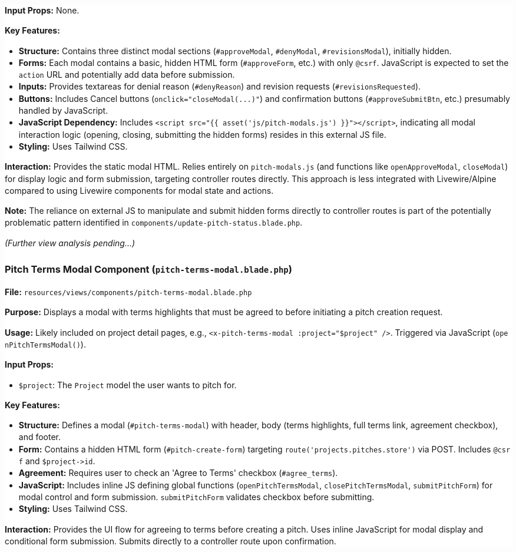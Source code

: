 **Input Props:** None.

**Key Features:**
*   **Structure:** Contains three distinct modal sections (`#approveModal`, `#denyModal`, `#revisionsModal`), initially hidden.
*   **Forms:** Each modal contains a basic, hidden HTML form (`#approveForm`, etc.) with only `@csrf`. JavaScript is expected to set the `action` URL and potentially add data before submission.
*   **Inputs:** Provides textareas for denial reason (`#denyReason`) and revision requests (`#revisionsRequested`).
*   **Buttons:** Includes Cancel buttons (`onclick="closeModal(...)"`) and confirmation buttons (`#approveSubmitBtn`, etc.) presumably handled by JavaScript.
*   **JavaScript Dependency:** Includes `<script src="{{ asset('js/pitch-modals.js') }}"></script>`, indicating all modal interaction logic (opening, closing, submitting the hidden forms) resides in this external JS file.
*   **Styling:** Uses Tailwind CSS.

**Interaction:** Provides the static modal HTML. Relies entirely on `pitch-modals.js` (and functions like `openApproveModal`, `closeModal`) for display logic and form submission, targeting controller routes directly. This approach is less integrated with Livewire/Alpine compared to using Livewire components for modal state and actions.

**Note:** The reliance on external JS to manipulate and submit hidden forms directly to controller routes is part of the potentially problematic pattern identified in `components/update-pitch-status.blade.php`.

*(Further view analysis pending...)*

### Pitch Terms Modal Component (`pitch-terms-modal.blade.php`)

**File:** `resources/views/components/pitch-terms-modal.blade.php`

**Purpose:** Displays a modal with terms highlights that must be agreed to before initiating a pitch creation request.

**Usage:** Likely included on project detail pages, e.g., `<x-pitch-terms-modal :project="$project" />`. Triggered via JavaScript (`openPitchTermsModal()`).

**Input Props:**
*   `$project`: The `Project` model the user wants to pitch for.

**Key Features:**
*   **Structure:** Defines a modal (`#pitch-terms-modal`) with header, body (terms highlights, full terms link, agreement checkbox), and footer.
*   **Form:** Contains a hidden HTML form (`#pitch-create-form`) targeting `route('projects.pitches.store')` via POST. Includes `@csrf` and `$project->id`.
*   **Agreement:** Requires user to check an 'Agree to Terms' checkbox (`#agree_terms`).
*   **JavaScript:** Includes inline JS defining global functions (`openPitchTermsModal`, `closePitchTermsModal`, `submitPitchForm`) for modal control and form submission. `submitPitchForm` validates checkbox before submitting.
*   **Styling:** Uses Tailwind CSS.

**Interaction:** Provides the UI flow for agreeing to terms before creating a pitch. Uses inline JavaScript for modal display and conditional form submission. Submits directly to a controller route upon confirmation.
